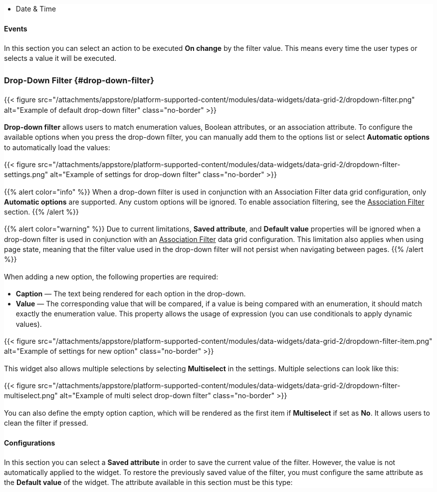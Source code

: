 * Date & Time

#### Events

In this section you can select an action to be executed **On change** by the filter value. This means every time the user types or selects a value it will be executed.

### Drop-Down Filter {#drop-down-filter}

{{< figure src="/attachments/appstore/platform-supported-content/modules/data-widgets/data-grid-2/dropdown-filter.png" alt="Example of default drop-down filter" class="no-border" >}}

**Drop-down filter** allows users to match enumeration values, Boolean attributes, or an association attribute. To configure the available options when you press the drop-down filter, you can manually add them to the options list or select **Automatic options** to automatically load the values:

{{< figure src="/attachments/appstore/platform-supported-content/modules/data-widgets/data-grid-2/dropdown-filter-settings.png" alt="Example of settings for drop-down filter" class="no-border" >}}

{{% alert color="info" %}}
When a drop-down filter is used in conjunction with an Association Filter data grid configuration, only **Automatic options** are supported. Any custom options will be ignored. To enable association filtering, see the [Association Filter](#association-filter) section.
{{% /alert %}}

{{% alert color="warning" %}}
Due to current limitations, **Saved attribute**, and **Default value** properties will be ignored when a drop-down filter is used in conjunction with an [Association Filter](#association-filter) data grid configuration. This limitation also applies when using page state, meaning that the filter value used in the drop-down filter will not persist when navigating between pages.
{{% /alert %}}

When adding a new option, the following properties are required:

* **Caption** — The text being rendered for each option in the drop-down.
* **Value** — The corresponding value that will be compared, if a value is being compared with an enumeration, it should match exactly the enumeration value. This property allows the usage of expression (you can use conditionals to apply dynamic values).

{{< figure src="/attachments/appstore/platform-supported-content/modules/data-widgets/data-grid-2/dropdown-filter-item.png" alt="Example of settings for new option" class="no-border" >}}

This widget also allows multiple selections by selecting **Multiselect** in the settings. Multiple selections can look like this:

{{< figure src="/attachments/appstore/platform-supported-content/modules/data-widgets/data-grid-2/dropdown-filter-multiselect.png" alt="Example of multi select drop-down filter" class="no-border" >}}

You can also define the empty option caption, which will be rendered as the first item if **Multiselect** if set as **No**. It allows users to clean the filter if pressed.

#### Configurations

In this section you can select a **Saved attribute** in order to save the current value of the filter. However, the value is not automatically applied to the widget. To restore the previously saved value of the filter, you must configure the same attribute as the **Default value** of the widget. The attribute available in this section must be this type:
